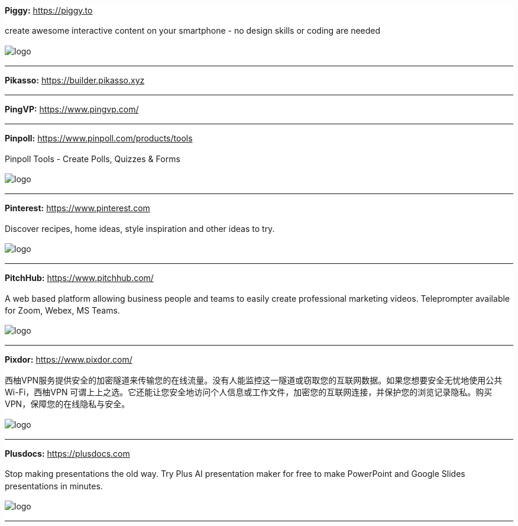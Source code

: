 
__Piggy:__ https://piggy.to

create awesome interactive content on your smartphone - no design skills or coding are needed

![logo](https://res.cloudinary.com/piggy/image/upload/q_60/v1668701795/assets/website/website_kvy35m.jpg)

---

__Pikasso:__ https://builder.pikasso.xyz

---

__PingVP:__ https://www.pingvp.com/

---

__Pinpoll:__ https://www.pinpoll.com/products/tools

Pinpoll Tools - Create Polls, Quizzes & Forms

![logo](https://www.pinpoll.com/products/tools/logos/logo-mini-white.svg)

---

__Pinterest:__ https://www.pinterest.com

Discover recipes, home ideas, style inspiration and other ideas to try.

![logo](https://s.pinimg.com/images/facebook_share_image.png)

---

__PitchHub:__ https://www.pitchhub.com/

A web based platform allowing business people and teams to easily create professional marketing videos. Teleprompter available for Zoom,  Webex, MS Teams.

![logo](https://cdn.prod.website-files.com/64c77171c04c9db7ccfbcf64/64e2a2956f9e84517ac9300b_PH_logo-text-white.svg)

---

__Pixdor:__ https://www.pixdor.com/

西柚VPN服务提供安全的加密隧道来传输您的在线流量。没有人能监控这一隧道或窃取您的互联网数据。如果您想要安全无忧地使用公共 Wi-Fi，西柚VPN 可谓上上之选。它还能让您安全地访问个人信息或工作文件，加密您的互联网连接，并保护您的浏览记录隐私。购买 VPN，保障您的在线隐私与安全。

![logo](https://www.pixdor.com/assets/images/hero-img.png)

---

__Plusdocs:__ https://plusdocs.com

Stop making presentations the old way. Try Plus AI presentation maker for free to make PowerPoint and Google Slides presentations in minutes.

![logo](https://cdn.prod.website-files.com/622ffb3448f15ce7a33c6a2b/66e87e13710938ddde0670c1_og%20-%20Plus%20AI%20presentation%20maker%20(1).avif)

---
